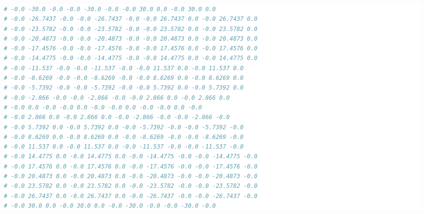 ```python
# -0.0 -30.0 -0.0 -0.0 -30.0 -0.0 -0.0 30.0 0.0 -0.0 30.0 0.0
# -0.0 -26.7437 -0.0 -0.0 -26.7437 -0.0 -0.0 26.7437 0.0 -0.0 26.7437 0.0
# -0.0 -23.5782 -0.0 -0.0 -23.5782 -0.0 -0.0 23.5782 0.0 -0.0 23.5782 0.0
# -0.0 -20.4873 -0.0 -0.0 -20.4873 -0.0 -0.0 20.4873 0.0 -0.0 20.4873 0.0
# -0.0 -17.4576 -0.0 -0.0 -17.4576 -0.0 -0.0 17.4576 0.0 -0.0 17.4576 0.0
# -0.0 -14.4775 -0.0 -0.0 -14.4775 -0.0 -0.0 14.4775 0.0 -0.0 14.4775 0.0
# -0.0 -11.537 -0.0 -0.0 -11.537 -0.0 -0.0 11.537 0.0 -0.0 11.537 0.0
# -0.0 -8.6269 -0.0 -0.0 -8.6269 -0.0 -0.0 8.6269 0.0 -0.0 8.6269 0.0
# -0.0 -5.7392 -0.0 -0.0 -5.7392 -0.0 -0.0 5.7392 0.0 -0.0 5.7392 0.0
# -0.0 -2.866 -0.0 -0.0 -2.866 -0.0 -0.0 2.866 0.0 -0.0 2.866 0.0
# -0.0 0.0 -0.0 -0.0 0.0 -0.0 -0.0 0.0 -0.0 -0.0 0.0 -0.0
# -0.0 2.866 0.0 -0.0 2.866 0.0 -0.0 -2.866 -0.0 -0.0 -2.866 -0.0
# -0.0 5.7392 0.0 -0.0 5.7392 0.0 -0.0 -5.7392 -0.0 -0.0 -5.7392 -0.0
# -0.0 8.6269 0.0 -0.0 8.6269 0.0 -0.0 -8.6269 -0.0 -0.0 -8.6269 -0.0
# -0.0 11.537 0.0 -0.0 11.537 0.0 -0.0 -11.537 -0.0 -0.0 -11.537 -0.0
# -0.0 14.4775 0.0 -0.0 14.4775 0.0 -0.0 -14.4775 -0.0 -0.0 -14.4775 -0.0
# -0.0 17.4576 0.0 -0.0 17.4576 0.0 -0.0 -17.4576 -0.0 -0.0 -17.4576 -0.0
# -0.0 20.4873 0.0 -0.0 20.4873 0.0 -0.0 -20.4873 -0.0 -0.0 -20.4873 -0.0
# -0.0 23.5782 0.0 -0.0 23.5782 0.0 -0.0 -23.5782 -0.0 -0.0 -23.5782 -0.0
# -0.0 26.7437 0.0 -0.0 26.7437 0.0 -0.0 -26.7437 -0.0 -0.0 -26.7437 -0.0
# -0.0 30.0 0.0 -0.0 30.0 0.0 -0.0 -30.0 -0.0 -0.0 -30.0 -0.0

```
